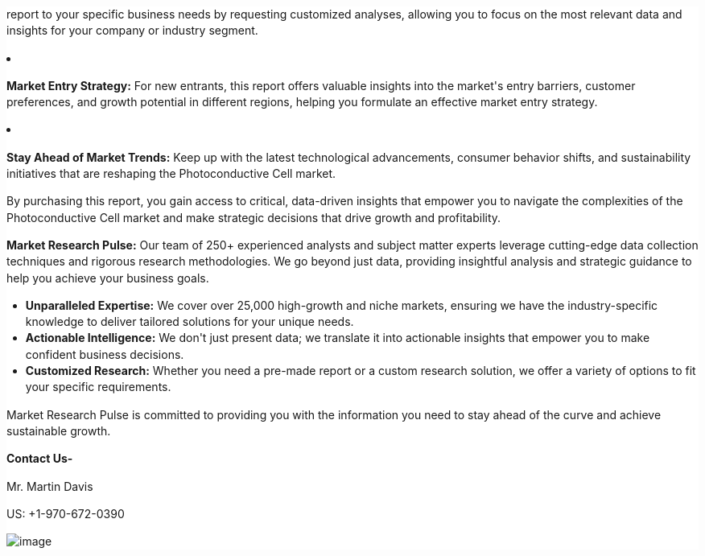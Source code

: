 report to your specific business needs by requesting customized analyses, allowing you to focus on the most relevant data and insights for your company or industry segment.</p></li><li><p><strong>Market Entry Strategy:</strong> For new entrants, this report offers valuable insights into the market's entry barriers, customer preferences, and growth potential in different regions, helping you formulate an effective market entry strategy.</p></li><li><p><strong>Stay Ahead of Market Trends:</strong> Keep up with the latest technological advancements, consumer behavior shifts, and sustainability initiatives that are reshaping the Photoconductive Cell market.</p></li></ol><p>By purchasing this report, you gain access to critical, data-driven insights that empower you to navigate the complexities of the Photoconductive Cell market and make strategic decisions that drive growth and profitability.</p><p><strong>Market Research Pulse:</strong>&nbsp;Our team of 250+ experienced analysts and subject matter experts leverage cutting-edge data collection techniques and rigorous research methodologies. We go beyond just data, providing insightful analysis and strategic guidance to help you achieve your business goals.</p><ul><li><strong>Unparalleled Expertise:</strong>&nbsp;We cover over 25,000 high-growth and niche markets, ensuring we have the industry-specific knowledge to deliver tailored solutions for your unique needs.</li><li><strong>Actionable Intelligence:</strong>&nbsp;We don't just present data; we translate it into actionable insights that empower you to make confident business decisions.</li><li><strong>Customized Research:</strong>&nbsp;Whether you need a pre-made report or a custom research solution, we offer a variety of options to fit your specific requirements.</li></ul><p>Market Research Pulse is committed to providing you with the information you need to stay ahead of the curve and achieve sustainable growth.</p><p><strong>Contact Us-</strong></p><p>Mr. Martin Davis</p><p>US: +1-970-672-0390</p>
![image](https://github.com/user-attachments/assets/20b52264-81c2-4aeb-8caf-f98348f7258c)
